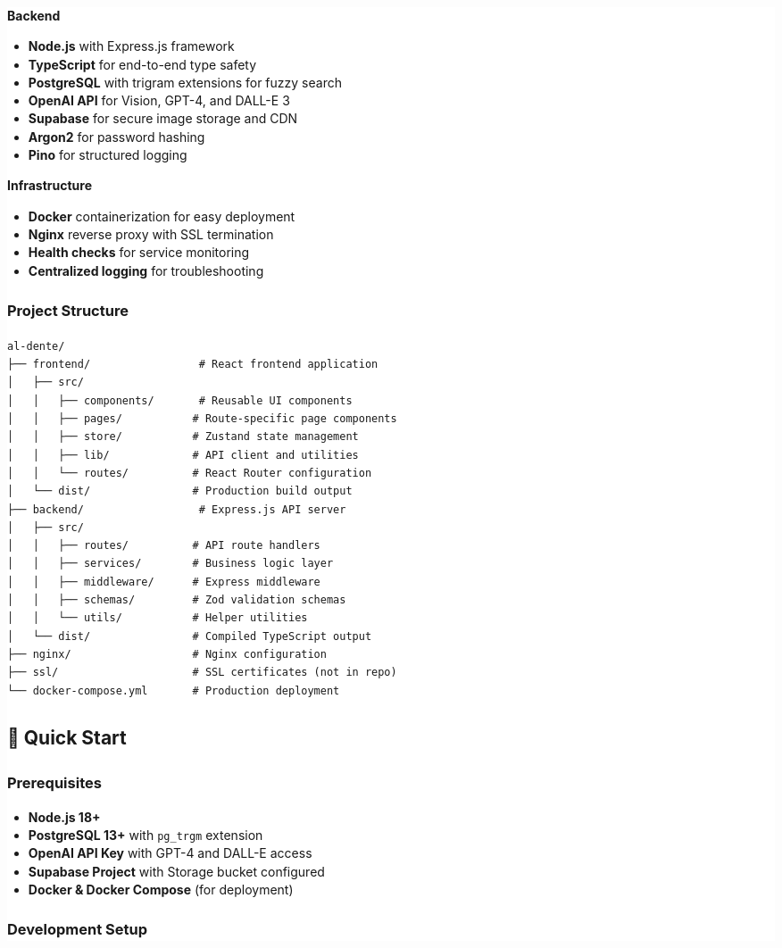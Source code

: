 **Backend**
- **Node.js** with Express.js framework
- **TypeScript** for end-to-end type safety
- **PostgreSQL** with trigram extensions for fuzzy search
- **OpenAI API** for Vision, GPT-4, and DALL-E 3
- **Supabase** for secure image storage and CDN
- **Argon2** for password hashing
- **Pino** for structured logging

**Infrastructure**
- **Docker** containerization for easy deployment
- **Nginx** reverse proxy with SSL termination
- **Health checks** for service monitoring
- **Centralized logging** for troubleshooting

### Project Structure

```
al-dente/
├── frontend/                 # React frontend application
│   ├── src/
│   │   ├── components/       # Reusable UI components
│   │   ├── pages/           # Route-specific page components
│   │   ├── store/           # Zustand state management
│   │   ├── lib/             # API client and utilities
│   │   └── routes/          # React Router configuration
│   └── dist/                # Production build output
├── backend/                  # Express.js API server
│   ├── src/
│   │   ├── routes/          # API route handlers
│   │   ├── services/        # Business logic layer
│   │   ├── middleware/      # Express middleware
│   │   ├── schemas/         # Zod validation schemas
│   │   └── utils/           # Helper utilities
│   └── dist/                # Compiled TypeScript output
├── nginx/                   # Nginx configuration
├── ssl/                     # SSL certificates (not in repo)
└── docker-compose.yml       # Production deployment
```

## 🚀 Quick Start

### Prerequisites

- **Node.js 18+**
- **PostgreSQL 13+** with `pg_trgm` extension
- **OpenAI API Key** with GPT-4 and DALL-E access
- **Supabase Project** with Storage bucket configured
- **Docker & Docker Compose** (for deployment)

### Development Setup
